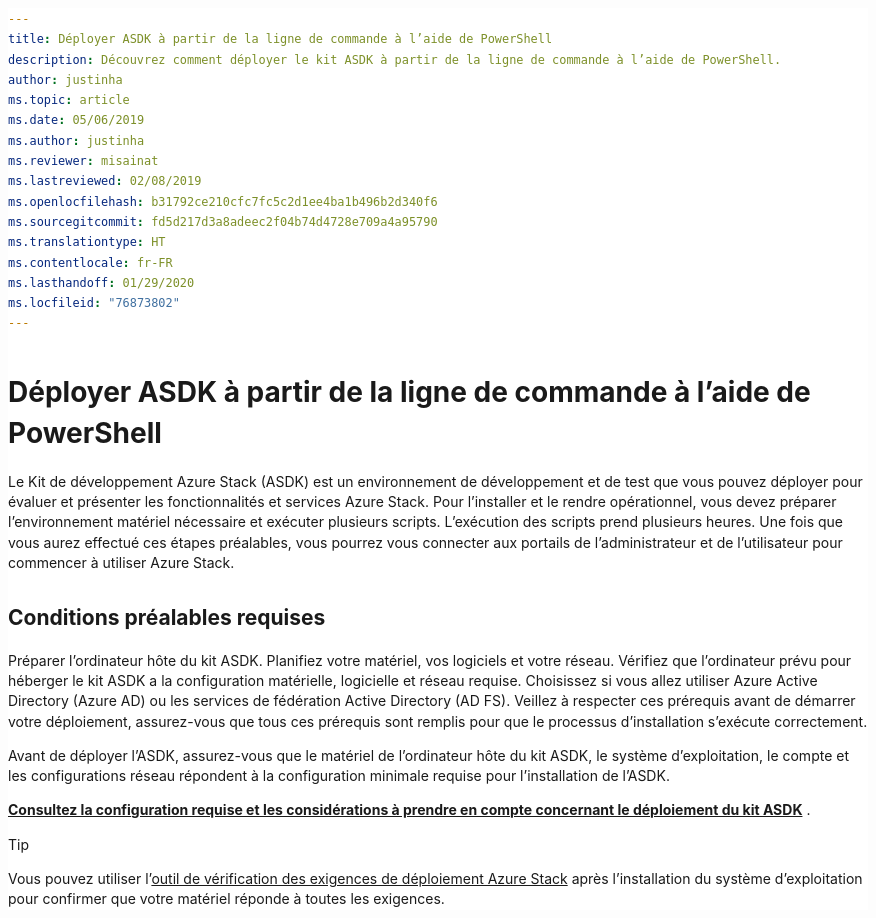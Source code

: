 ```yaml
---
title: Déployer ASDK à partir de la ligne de commande à l’aide de PowerShell
description: Découvrez comment déployer le kit ASDK à partir de la ligne de commande à l’aide de PowerShell.
author: justinha
ms.topic: article
ms.date: 05/06/2019
ms.author: justinha
ms.reviewer: misainat
ms.lastreviewed: 02/08/2019
ms.openlocfilehash: b31792ce210cfc7fc5c2d1ee4ba1b496b2d340f6
ms.sourcegitcommit: fd5d217d3a8adeec2f04b74d4728e709a4a95790
ms.translationtype: HT
ms.contentlocale: fr-FR
ms.lasthandoff: 01/29/2020
ms.locfileid: "76873802"
---
```

# <a name="deploy-asdk-from-the-command-line-using-powershell"></a>Déployer ASDK à partir de la ligne de commande à l’aide de PowerShell

Le Kit de développement Azure Stack (ASDK) est un environnement de développement et de test que vous pouvez déployer pour évaluer et présenter les fonctionnalités et services Azure Stack. Pour l’installer et le rendre opérationnel, vous devez préparer l’environnement matériel nécessaire et exécuter plusieurs scripts. L’exécution des scripts prend plusieurs heures. Une fois que vous aurez effectué ces étapes préalables, vous pourrez vous connecter aux portails de l’administrateur et de l’utilisateur pour commencer à utiliser Azure Stack.

## <a name="prerequisites"></a>Conditions préalables requises

Préparer l’ordinateur hôte du kit ASDK. Planifiez votre matériel, vos logiciels et votre réseau. Vérifiez que l’ordinateur prévu pour héberger le kit ASDK a la configuration matérielle, logicielle et réseau requise. Choisissez si vous allez utiliser Azure Active Directory (Azure AD) ou les services de fédération Active Directory (AD FS). Veillez à respecter ces prérequis avant de démarrer votre déploiement, assurez-vous que tous ces prérequis sont remplis pour que le processus d’installation s’exécute correctement.

Avant de déployer l’ASDK, assurez-vous que le matériel de l’ordinateur hôte du kit ASDK, le système d’exploitation, le compte et les configurations réseau répondent à la configuration minimale requise pour l’installation de l’ASDK.

**[Consultez la configuration requise et les considérations à prendre en compte concernant le déploiement du kit ASDK](asdk-deploy-considerations.md)** .

> [!TIP]
> Vous pouvez utiliser l’[outil de vérification des exigences de déploiement Azure Stack](https://gallery.technet.microsoft.com/Deployment-Checker-for-50e0f51b) après l’installation du système d’exploitation pour confirmer que votre matériel réponde à toutes les exigences.
